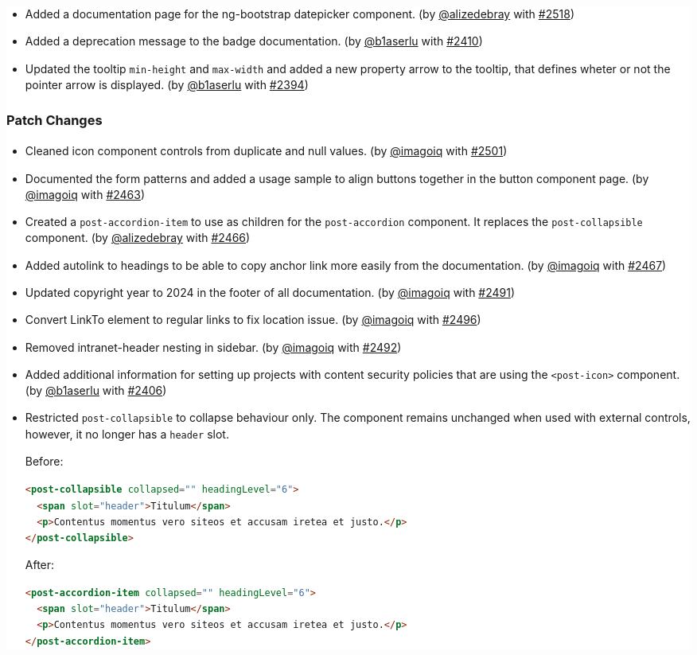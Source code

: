 - Added a documentation page for the ng-bootstrap datepicker component. (by [@alizedebray](https://github.com/alizedebray) with [#2518](https://github.com/swisspost/design-system/pull/2518))

- Added a deprecation message to the badge documentation. (by [@b1aserlu](https://github.com/b1aserlu) with [#2410](https://github.com/swisspost/design-system/pull/2410))

- Updated the tooltip `min-height` and `max-width` and added a new property arrow to the tooltip, that defines wheter or not the pointer arrow is displayed. (by [@b1aserlu](https://github.com/b1aserlu) with [#2394](https://github.com/swisspost/design-system/pull/2394))

### Patch Changes

- Cleaned icon component controls from duplicate and null values. (by [@imagoiq](https://github.com/imagoiq) with [#2501](https://github.com/swisspost/design-system/pull/2501))

- Documented the form patterns and added a usage sample to align buttons together in the button component page. (by [@imagoiq](https://github.com/imagoiq) with [#2463](https://github.com/swisspost/design-system/pull/2463))

- Created a `post-accordion-item` to use as children for the `post-accordion` component. It replaces the `post-collapsible` component. (by [@alizedebray](https://github.com/alizedebray) with [#2466](https://github.com/swisspost/design-system/pull/2466))

- Added autolink to headings to be able to copy anchor link more easily from the documentation. (by [@imagoiq](https://github.com/imagoiq) with [#2467](https://github.com/swisspost/design-system/pull/2467))

- Updated copyright year to 2024 in the footer of all documentation. (by [@imagoiq](https://github.com/imagoiq) with [#2491](https://github.com/swisspost/design-system/pull/2491))

- Convert LinkTo element to regular links to fix location issue. (by [@imagoiq](https://github.com/imagoiq) with [#2496](https://github.com/swisspost/design-system/pull/2496))

- Removed intranet-header nesting in sidebar. (by [@imagoiq](https://github.com/imagoiq) with [#2492](https://github.com/swisspost/design-system/pull/2492))

- Added additional information for setting up projects with content security policies that are using the `<post-icon>` component. (by [@b1aserlu](https://github.com/b1aserlu) with [#2406](https://github.com/swisspost/design-system/pull/2406))

- Restricted `post-collapsible` to collapse behaviour only. The component remains unchanged when used with external controls, however, it no longer has a `header` slot.

  Before:

  ```html
  <post-collapsible collapsed="" headingLevel="6">
    <span slot="header">Titulum</span>
    <p>Contentus momentus vero siteos et accusam iretea et justo.</p>
  </post-collapsible>
  ```

  After:

  ```html
  <post-accordion-item collapsed="" headingLevel="6">
    <span slot="header">Titulum</span>
    <p>Contentus momentus vero siteos et accusam iretea et justo.</p>
  </post-accordion-item>
  ```
